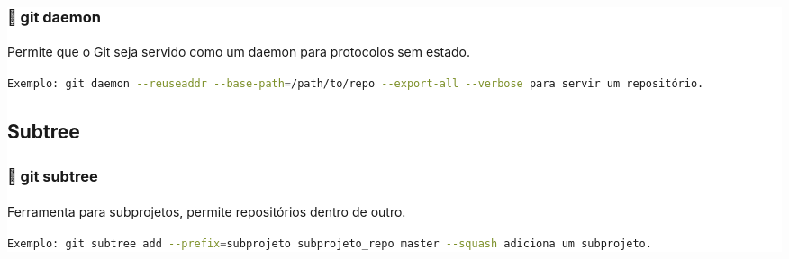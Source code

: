 ### 🔹 git daemon

Permite que o Git seja servido como um daemon para protocolos sem estado.

```bash
Exemplo: git daemon --reuseaddr --base-path=/path/to/repo --export-all --verbose para servir um repositório.

```

## Subtree

### 🔹 git subtree

Ferramenta para subprojetos, permite repositórios dentro de outro.

```bash
Exemplo: git subtree add --prefix=subprojeto subprojeto_repo master --squash adiciona um subprojeto.
```
